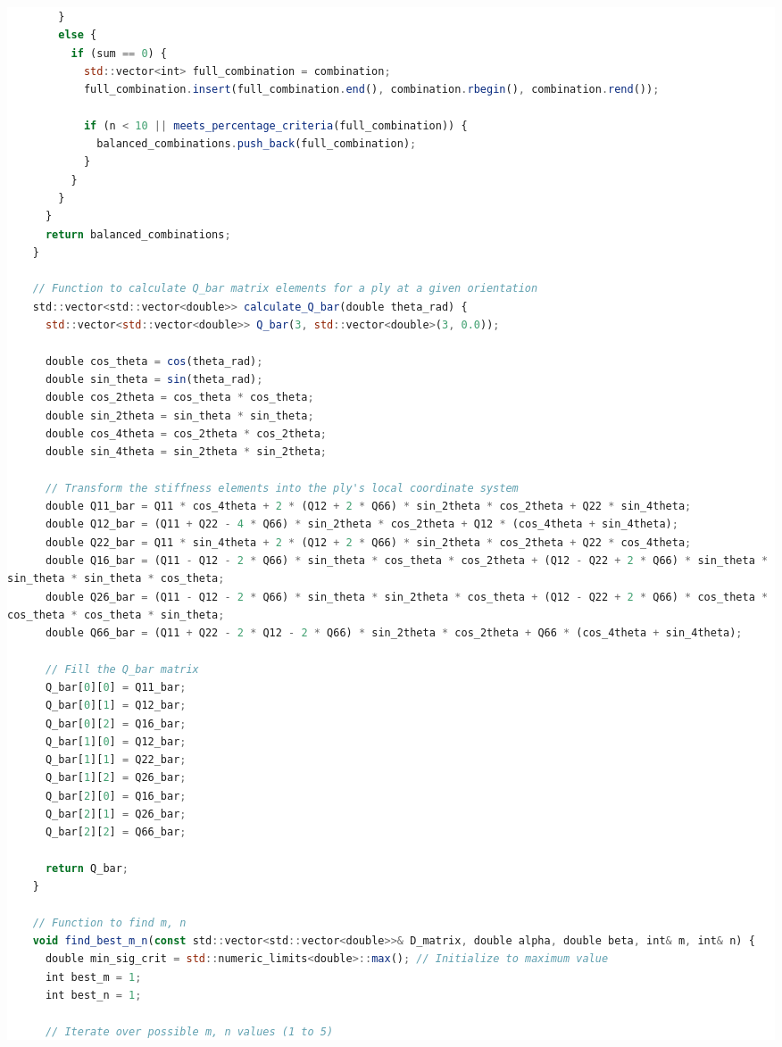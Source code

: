 ```jsx
        }
        else {
          if (sum == 0) {
            std::vector<int> full_combination = combination;
            full_combination.insert(full_combination.end(), combination.rbegin(), combination.rend());

            if (n < 10 || meets_percentage_criteria(full_combination)) {
              balanced_combinations.push_back(full_combination);
            }
          }
        }
      }
      return balanced_combinations;
    }

    // Function to calculate Q_bar matrix elements for a ply at a given orientation
    std::vector<std::vector<double>> calculate_Q_bar(double theta_rad) {
      std::vector<std::vector<double>> Q_bar(3, std::vector<double>(3, 0.0));

      double cos_theta = cos(theta_rad);
      double sin_theta = sin(theta_rad);
      double cos_2theta = cos_theta * cos_theta;
      double sin_2theta = sin_theta * sin_theta;
      double cos_4theta = cos_2theta * cos_2theta;
      double sin_4theta = sin_2theta * sin_2theta;

      // Transform the stiffness elements into the ply's local coordinate system
      double Q11_bar = Q11 * cos_4theta + 2 * (Q12 + 2 * Q66) * sin_2theta * cos_2theta + Q22 * sin_4theta;
      double Q12_bar = (Q11 + Q22 - 4 * Q66) * sin_2theta * cos_2theta + Q12 * (cos_4theta + sin_4theta);
      double Q22_bar = Q11 * sin_4theta + 2 * (Q12 + 2 * Q66) * sin_2theta * cos_2theta + Q22 * cos_4theta;
      double Q16_bar = (Q11 - Q12 - 2 * Q66) * sin_theta * cos_theta * cos_2theta + (Q12 - Q22 + 2 * Q66) * sin_theta * sin_theta * sin_theta * cos_theta;
      double Q26_bar = (Q11 - Q12 - 2 * Q66) * sin_theta * sin_2theta * cos_theta + (Q12 - Q22 + 2 * Q66) * cos_theta * cos_theta * cos_theta * sin_theta;
      double Q66_bar = (Q11 + Q22 - 2 * Q12 - 2 * Q66) * sin_2theta * cos_2theta + Q66 * (cos_4theta + sin_4theta);
      
      // Fill the Q_bar matrix
      Q_bar[0][0] = Q11_bar;
      Q_bar[0][1] = Q12_bar;
      Q_bar[0][2] = Q16_bar;
      Q_bar[1][0] = Q12_bar;
      Q_bar[1][1] = Q22_bar;
      Q_bar[1][2] = Q26_bar;
      Q_bar[2][0] = Q16_bar;
      Q_bar[2][1] = Q26_bar;
      Q_bar[2][2] = Q66_bar;

      return Q_bar;
    }

    // Function to find m, n
    void find_best_m_n(const std::vector<std::vector<double>>& D_matrix, double alpha, double beta, int& m, int& n) {
      double min_sig_crit = std::numeric_limits<double>::max(); // Initialize to maximum value
      int best_m = 1;
      int best_n = 1;

      // Iterate over possible m, n values (1 to 5)
```